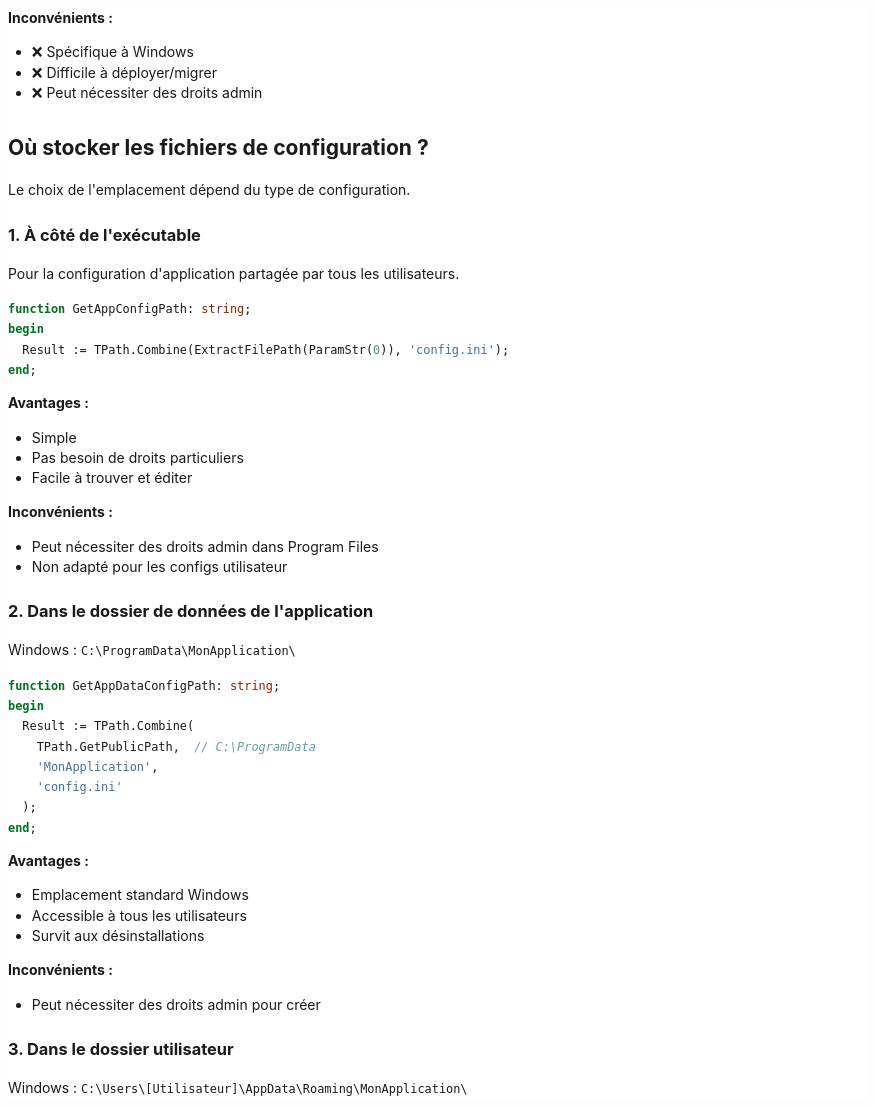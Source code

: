 **Inconvénients :**
- ❌ Spécifique à Windows
- ❌ Difficile à déployer/migrer
- ❌ Peut nécessiter des droits admin

## Où stocker les fichiers de configuration ?

Le choix de l'emplacement dépend du type de configuration.

### 1. À côté de l'exécutable

Pour la configuration d'application partagée par tous les utilisateurs.

```pascal
function GetAppConfigPath: string;
begin
  Result := TPath.Combine(ExtractFilePath(ParamStr(0)), 'config.ini');
end;
```

**Avantages :**
- Simple
- Pas besoin de droits particuliers
- Facile à trouver et éditer

**Inconvénients :**
- Peut nécessiter des droits admin dans Program Files
- Non adapté pour les configs utilisateur

### 2. Dans le dossier de données de l'application

Windows : `C:\ProgramData\MonApplication\`

```pascal
function GetAppDataConfigPath: string;
begin
  Result := TPath.Combine(
    TPath.GetPublicPath,  // C:\ProgramData
    'MonApplication',
    'config.ini'
  );
end;
```

**Avantages :**
- Emplacement standard Windows
- Accessible à tous les utilisateurs
- Survit aux désinstallations

**Inconvénients :**
- Peut nécessiter des droits admin pour créer

### 3. Dans le dossier utilisateur

Windows : `C:\Users\[Utilisateur]\AppData\Roaming\MonApplication\`
